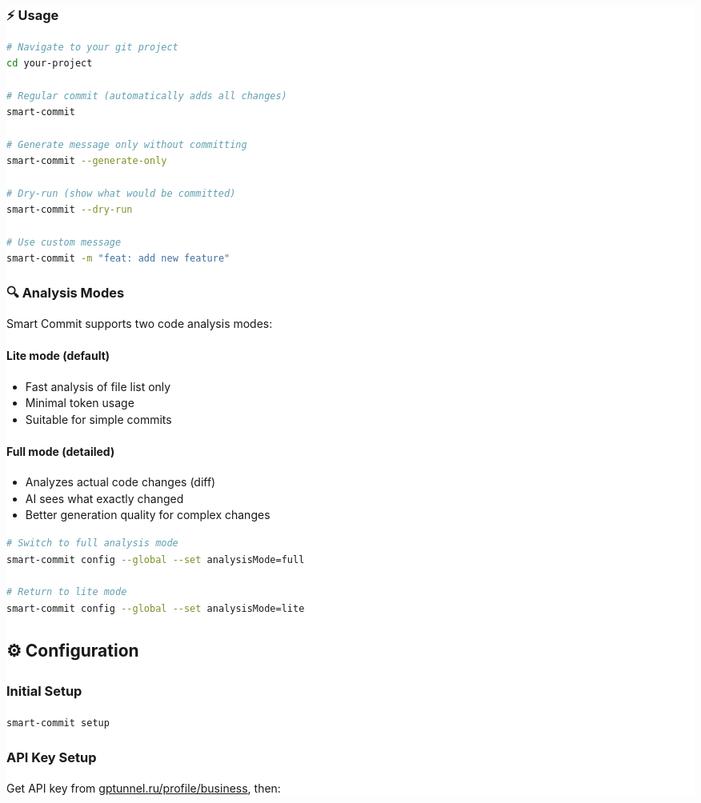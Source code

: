 ### ⚡ Usage

```bash
# Navigate to your git project
cd your-project

# Regular commit (automatically adds all changes)
smart-commit

# Generate message only without committing
smart-commit --generate-only

# Dry-run (show what would be committed)
smart-commit --dry-run

# Use custom message
smart-commit -m "feat: add new feature"
```

### 🔍 Analysis Modes

Smart Commit supports two code analysis modes:

#### **Lite mode** (default)
- Fast analysis of file list only
- Minimal token usage
- Suitable for simple commits

#### **Full mode** (detailed)
- Analyzes actual code changes (diff)
- AI sees what exactly changed
- Better generation quality for complex changes

```bash
# Switch to full analysis mode
smart-commit config --global --set analysisMode=full

# Return to lite mode
smart-commit config --global --set analysisMode=lite
```

## ⚙️ Configuration

### Initial Setup

```bash
smart-commit setup
```

### API Key Setup

Get API key from [gptunnel.ru/profile/business](https://gptunnel.ru/profile/business), then:
